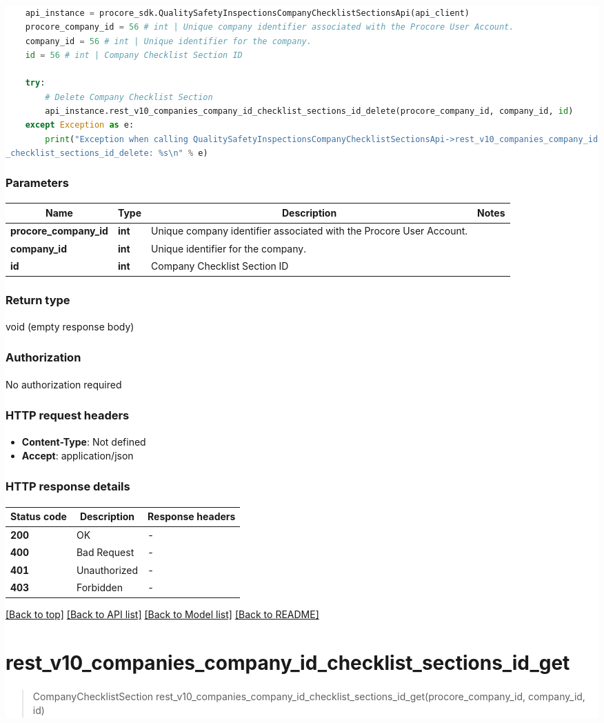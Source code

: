```python
    api_instance = procore_sdk.QualitySafetyInspectionsCompanyChecklistSectionsApi(api_client)
    procore_company_id = 56 # int | Unique company identifier associated with the Procore User Account.
    company_id = 56 # int | Unique identifier for the company.
    id = 56 # int | Company Checklist Section ID

    try:
        # Delete Company Checklist Section
        api_instance.rest_v10_companies_company_id_checklist_sections_id_delete(procore_company_id, company_id, id)
    except Exception as e:
        print("Exception when calling QualitySafetyInspectionsCompanyChecklistSectionsApi->rest_v10_companies_company_id_checklist_sections_id_delete: %s\n" % e)
```



### Parameters


Name | Type | Description  | Notes
------------- | ------------- | ------------- | -------------
 **procore_company_id** | **int**| Unique company identifier associated with the Procore User Account. | 
 **company_id** | **int**| Unique identifier for the company. | 
 **id** | **int**| Company Checklist Section ID | 

### Return type

void (empty response body)

### Authorization

No authorization required

### HTTP request headers

 - **Content-Type**: Not defined
 - **Accept**: application/json

### HTTP response details

| Status code | Description | Response headers |
|-------------|-------------|------------------|
**200** | OK |  -  |
**400** | Bad Request |  -  |
**401** | Unauthorized |  -  |
**403** | Forbidden |  -  |

[[Back to top]](#) [[Back to API list]](../README.md#documentation-for-api-endpoints) [[Back to Model list]](../README.md#documentation-for-models) [[Back to README]](../README.md)

# **rest_v10_companies_company_id_checklist_sections_id_get**
> CompanyChecklistSection rest_v10_companies_company_id_checklist_sections_id_get(procore_company_id, company_id, id)
